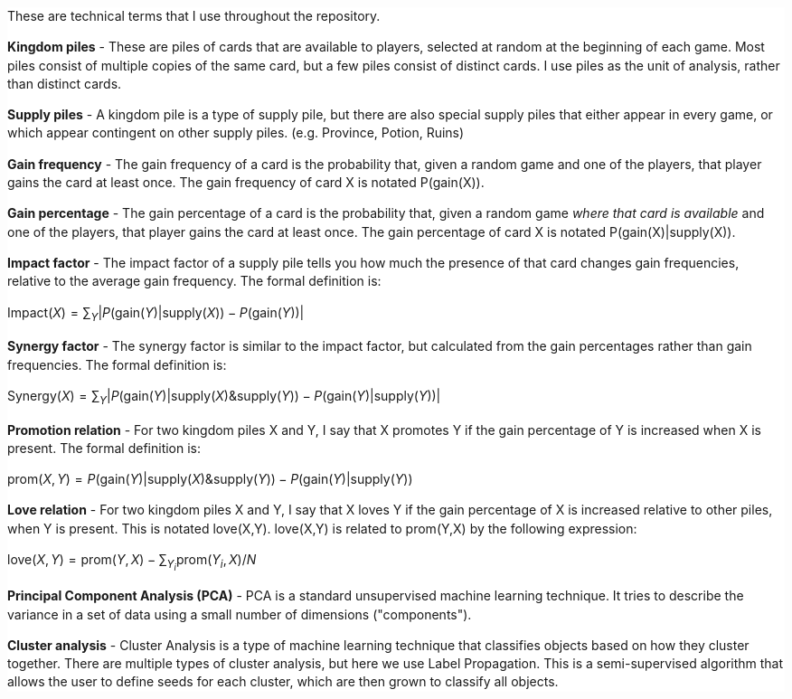 These are technical terms that I use throughout the repository.

**Kingdom piles** - These are piles of cards that are available to players, selected at random at the beginning of each game.  Most piles consist of multiple copies of the same card, but a few piles consist of distinct cards.  I use piles as the unit of analysis, rather than distinct cards.

**Supply piles** - A kingdom pile is a type of supply pile, but there are also special supply piles that either appear in every game, or which appear contingent on other supply piles. (e.g. Province, Potion, Ruins)

**Gain frequency** - The gain frequency of a card is the probability that, given a random game and one of the players, that player gains the card at least once.  The gain frequency of card X is notated P(gain(X)).

**Gain percentage** - The gain percentage of a card is the probability that, given a random game *where that card is available* and one of the players, that player gains the card at least once.  The gain percentage of card X is notated P(gain(X)|supply(X)).

**Impact factor** - The impact factor of a supply pile tells you how much the presence of that card changes gain frequencies, relative to the average gain frequency.  The formal definition is:

$\mathrm{Impact}(X) = \sum_Y \Big | P(\mathrm{gain}(Y)|\mathrm{supply}(X)) - P(\mathrm{gain}(Y))\Big|$

**Synergy factor** - The synergy factor is similar to the impact factor, but calculated from the gain percentages rather than gain frequencies.  The formal definition is:

$\mathrm{Synergy}(X) = \sum_Y \Big| P(\mathrm{gain}(Y)|\mathrm{supply}(X)\&\mathrm{supply}(Y)) - P(\mathrm{gain}(Y)|\mathrm{supply}(Y))\Big|$

**Promotion relation** - For two kingdom piles X and Y, I say that X promotes Y if the gain percentage of Y is increased when X is present.  The formal definition is:

$\mathrm{prom}(X,Y) = P(\mathrm{gain}(Y)|\mathrm{supply}(X)\&\mathrm{supply}(Y)) - P(\mathrm{gain}(Y)|\mathrm{supply}(Y))$

**Love relation** - For two kingdom piles X and Y, I say that X loves Y if the gain percentage of X is increased relative to other piles, when Y is present.  This is notated love(X,Y).  love(X,Y) is related to prom(Y,X) by the following expression:

$\mathrm{love}(X,Y) = \mathrm{prom}(Y,X) - \sum_{Y_i} \mathrm{prom}(Y_i,X) / N$

**Principal Component Analysis (PCA)** - PCA is a standard unsupervised machine learning technique.  It tries to describe the variance in a set of data using a small number of dimensions ("components").

**Cluster analysis** - Cluster Analysis is a type of machine learning technique that classifies objects based on how they cluster together.  There are multiple types of cluster analysis, but here we use Label Propagation.  This is a semi-supervised algorithm that allows the user to define seeds for each cluster, which are then grown to classify all objects.
